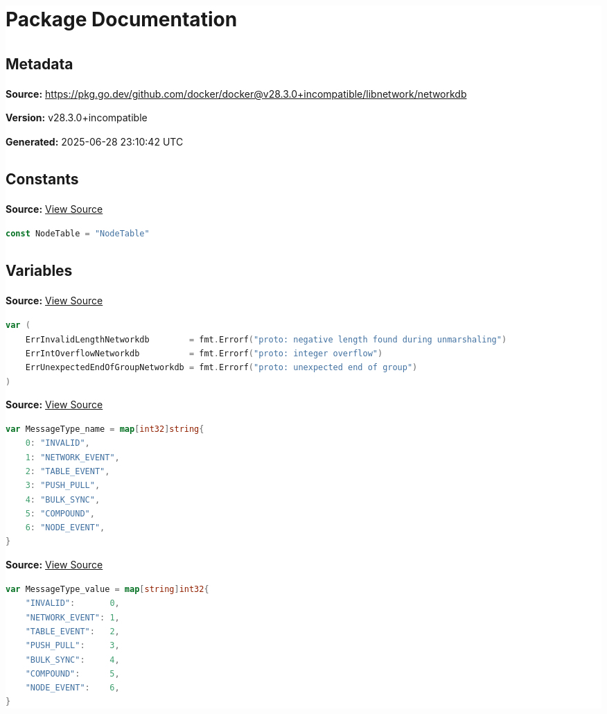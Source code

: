 # Package Documentation

## Metadata

**Source:** https://pkg.go.dev/github.com/docker/docker@v28.3.0+incompatible/libnetwork/networkdb

**Version:** v28.3.0+incompatible

**Generated:** 2025-06-28 23:10:42 UTC

## Constants

**Source:** [View Source](https://github.com/docker/docker/blob/v28.3.0/libnetwork/networkdb/watch.go#L25)

```go
const NodeTable = "NodeTable"
```

## Variables

**Source:** [View Source](https://github.com/docker/docker/blob/v28.3.0/libnetwork/networkdb/networkdb.pb.go#L3087)

```go
var (
	ErrInvalidLengthNetworkdb        = fmt.Errorf("proto: negative length found during unmarshaling")
	ErrIntOverflowNetworkdb          = fmt.Errorf("proto: integer overflow")
	ErrUnexpectedEndOfGroupNetworkdb = fmt.Errorf("proto: unexpected end of group")
)
```

**Source:** [View Source](https://github.com/docker/docker/blob/v28.3.0/libnetwork/networkdb/networkdb.pb.go#L58)

```go
var MessageType_name = map[int32]string{
	0: "INVALID",
	1: "NETWORK_EVENT",
	2: "TABLE_EVENT",
	3: "PUSH_PULL",
	4: "BULK_SYNC",
	5: "COMPOUND",
	6: "NODE_EVENT",
}
```

**Source:** [View Source](https://github.com/docker/docker/blob/v28.3.0/libnetwork/networkdb/networkdb.pb.go#L68)

```go
var MessageType_value = map[string]int32{
	"INVALID":       0,
	"NETWORK_EVENT": 1,
	"TABLE_EVENT":   2,
	"PUSH_PULL":     3,
	"BULK_SYNC":     4,
	"COMPOUND":      5,
	"NODE_EVENT":    6,
}
```
